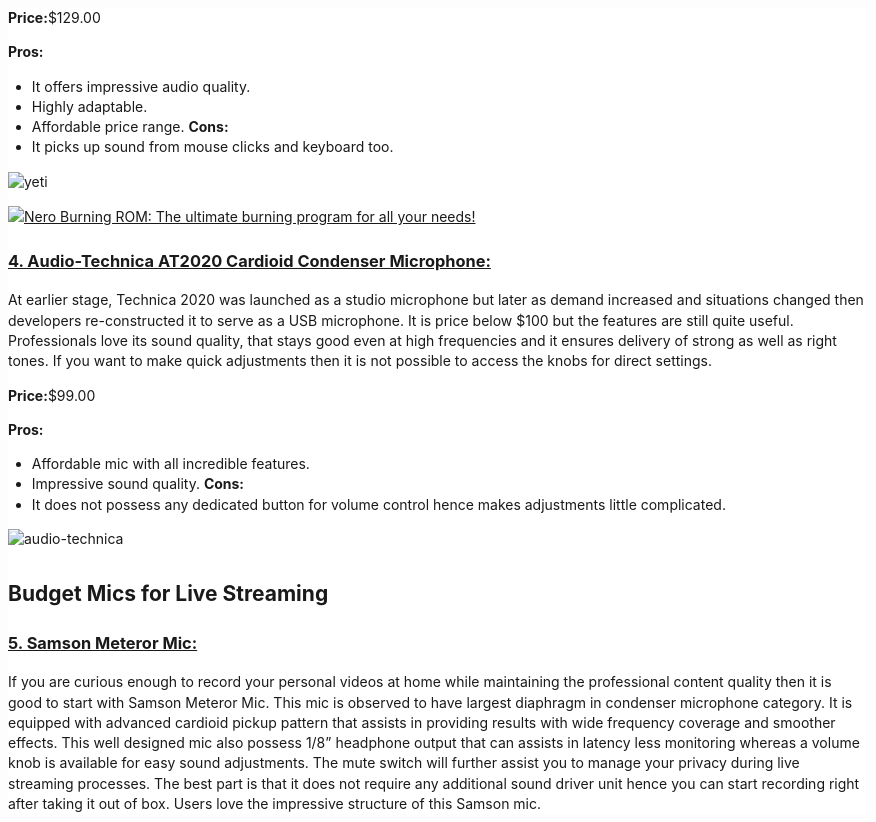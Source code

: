 **Price:**$129.00

**Pros:**

* It offers impressive audio quality.
* Highly adaptable.
* Affordable price range.
**Cons:**
* It picks up sound from mouse clicks and keyboard too.

![yeti ](https://images.wondershare.com/filmora/article-images/yeti.jpg)


<a href="https://store.nero.com/order/checkout.php?PRODS=39694080&QTY=1&AFFILIATE=108875&CART=1"><img src="http://cdnwww.nero.com/nero-com-wAssets/img/banners/2023/nbr/fire/Screenshot_1red_gb.jpg" border="0">Nero Burning ROM:
The ultimate burning program for all your needs!</a>

### [4. Audio-Technica AT2020 Cardioid Condenser Microphone:](http://www.audio-technica.com/cms/wired%5Fmics/a0933a662b5ed0e2/ )

 At earlier stage, Technica 2020 was launched as a studio microphone but later as demand increased and situations changed then developers re-constructed it to serve as a USB microphone. It is price below $100 but the features are still quite useful. Professionals love its sound quality, that stays good even at high frequencies and it ensures delivery of strong as well as right tones. If you want to make quick adjustments then it is not possible to access the knobs for direct settings.

**Price:**$99.00

**Pros:**

* Affordable mic with all incredible features.
* Impressive sound quality.
**Cons:**
* It does not possess any dedicated button for volume control hence makes adjustments little complicated.

![audio-technica ](https://images.wondershare.com/filmora/article-images/audio-technica.jpg)

## Budget Mics for Live Streaming

### [5. Samson Meteror Mic:](http://www.samsontech.com/samson/products/microphones/usb-microphones/meteormic/ )

 If you are curious enough to record your personal videos at home while maintaining the professional content quality then it is good to start with Samson Meteror Mic. This mic is observed to have largest diaphragm in condenser microphone category. It is equipped with advanced cardioid pickup pattern that assists in providing results with wide frequency coverage and smoother effects. This well designed mic also possess 1/8” headphone output that can assists in latency less monitoring whereas a volume knob is available for easy sound adjustments. The mute switch will further assist you to manage your privacy during live streaming processes. The best part is that it does not require any additional sound driver unit hence you can start recording right after taking it out of box. Users love the impressive structure of this Samson mic.
